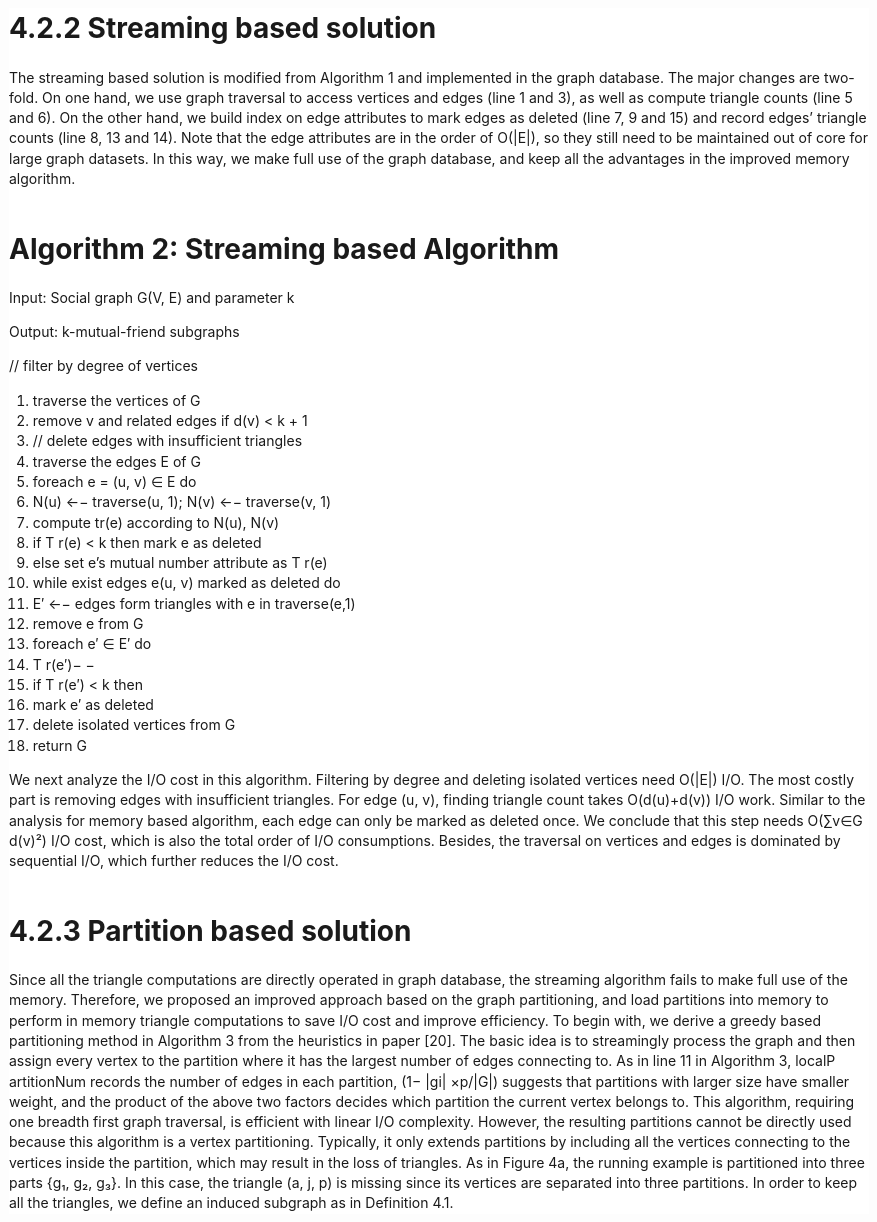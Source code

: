 # 4.2.2 Streaming based solution

The streaming based solution is modified from Algorithm 1 and implemented in the graph database. The major changes are two-fold. On one hand, we use graph traversal to access vertices and edges (line 1 and 3), as well as compute triangle counts (line 5 and 6). On the other hand, we build index on edge attributes to mark edges as deleted (line 7, 9 and 15) and record edges’ triangle counts (line 8, 13 and 14). Note that the edge attributes are in the order of O(|E|), so they still need to be maintained out of core for large graph datasets. In this way, we make full use of the graph database, and keep all the advantages in the improved memory algorithm.

# Algorithm 2: Streaming based Algorithm

Input: Social graph G(V, E) and parameter k

Output: k-mutual-friend subgraphs

// filter by degree of vertices

1. traverse the vertices of G
2. remove v and related edges if d(v) &lt; k + 1
3. // delete edges with insufficient triangles
4. traverse the edges E of G
5. foreach e = (u, v) ∈ E do
6. N(u) ←− traverse(u, 1); N(v) ←− traverse(v, 1)
7. compute tr(e) according to N(u), N(v)
8. if T r(e) &lt; k then mark e as deleted
9. else set e’s mutual number attribute as T r(e)
10. while exist edges e(u, v) marked as deleted do
11. E′ ←− edges form triangles with e in traverse(e,1)
12. remove e from G
13. foreach e′ ∈ E′ do
14. T r(e′)− −
15. if T r(e′) &lt; k then
16. mark e′ as deleted
17. delete isolated vertices from G
18. return G

We next analyze the I/O cost in this algorithm. Filtering by degree and deleting isolated vertices need O(|E|) I/O. The most costly part is removing edges with insufficient triangles. For edge (u, v), finding triangle count takes O(d(u)+d(v)) I/O work. Similar to the analysis for memory based algorithm, each edge can only be marked as deleted once. We conclude that this step needs O(∑v∈G d(v)²) I/O cost, which is also the total order of I/O consumptions. Besides, the traversal on vertices and edges is dominated by sequential I/O, which further reduces the I/O cost.

# 4.2.3 Partition based solution

Since all the triangle computations are directly operated in graph database, the streaming algorithm fails to make full use of the memory. Therefore, we proposed an improved approach based on the graph partitioning, and load partitions into memory to perform in memory triangle computations to save I/O cost and improve efficiency. To begin with, we derive a greedy based partitioning method in Algorithm 3 from the heuristics in paper [20]. The basic idea is to streamingly process the graph and then assign every vertex to the partition where it has the largest number of edges connecting to. As in line 11 in Algorithm 3, localP artitionNum records the number of edges in each partition, (1− |gi| ×p/|G|) suggests that partitions with larger size have smaller weight, and the product of the above two factors decides which partition the current vertex belongs to. This algorithm, requiring one breadth first graph traversal, is efficient with linear I/O complexity. However, the resulting partitions cannot be directly used because this algorithm is a vertex partitioning. Typically, it only extends partitions by including all the vertices connecting to the vertices inside the partition, which may result in the loss of triangles. As in Figure 4a, the running example is partitioned into three parts {g₁, g₂, g₃}. In this case, the triangle (a, j, p) is missing since its vertices are separated into three partitions. In order to keep all the triangles, we define an induced subgraph as in Definition 4.1.
